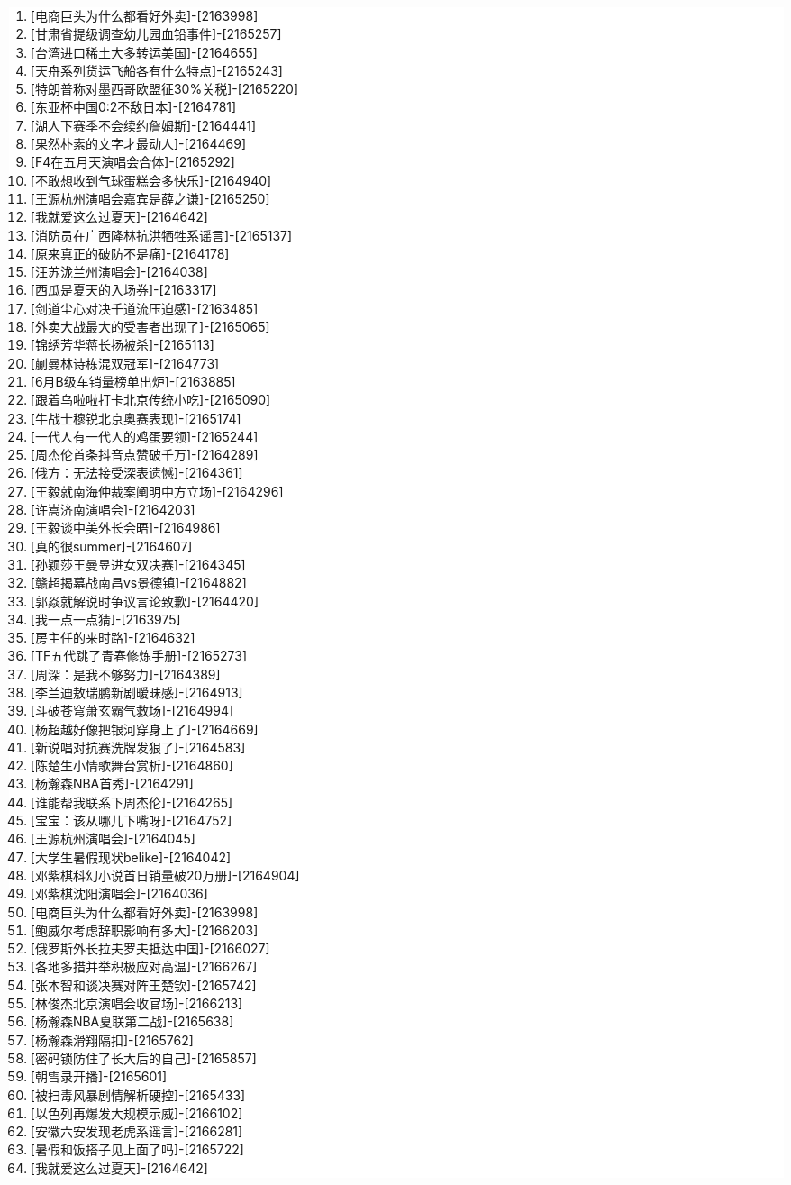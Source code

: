 1. [电商巨头为什么都看好外卖]-[2163998]
1. [甘肃省提级调查幼儿园血铅事件]-[2165257]
1. [台湾进口稀土大多转运美国]-[2164655]
1. [天舟系列货运飞船各有什么特点]-[2165243]
1. [特朗普称对墨西哥欧盟征30%关税]-[2165220]
1. [东亚杯中国0:2不敌日本]-[2164781]
1. [湖人下赛季不会续约詹姆斯]-[2164441]
1. [果然朴素的文字才最动人]-[2164469]
1. [F4在五月天演唱会合体]-[2165292]
1. [不敢想收到气球蛋糕会多快乐]-[2164940]
1. [王源杭州演唱会嘉宾是薛之谦]-[2165250]
1. [我就爱这么过夏天]-[2164642]
1. [消防员在广西隆林抗洪牺牲系谣言]-[2165137]
1. [原来真正的破防不是痛]-[2164178]
1. [汪苏泷兰州演唱会]-[2164038]
1. [西瓜是夏天的入场券]-[2163317]
1. [剑道尘心对决千道流压迫感]-[2163485]
1. [外卖大战最大的受害者出现了]-[2165065]
1. [锦绣芳华蒋长扬被杀]-[2165113]
1. [蒯曼林诗栋混双冠军]-[2164773]
1. [6月B级车销量榜单出炉]-[2163885]
1. [跟着乌啦啦打卡北京传统小吃]-[2165090]
1. [牛战士穆锐北京奥赛表现]-[2165174]
1. [一代人有一代人的鸡蛋要领]-[2165244]
1. [周杰伦首条抖音点赞破千万]-[2164289]
1. [俄方：无法接受深表遗憾]-[2164361]
1. [王毅就南海仲裁案阐明中方立场]-[2164296]
1. [许嵩济南演唱会]-[2164203]
1. [王毅谈中美外长会晤]-[2164986]
1. [真的很summer]-[2164607]
1. [孙颖莎王曼昱进女双决赛]-[2164345]
1. [赣超揭幕战南昌vs景德镇]-[2164882]
1. [郭焱就解说时争议言论致歉]-[2164420]
1. [我一点一点猜]-[2163975]
1. [房主任的来时路]-[2164632]
1. [TF五代跳了青春修炼手册]-[2165273]
1. [周深：是我不够努力]-[2164389]
1. [李兰迪敖瑞鹏新剧暧昧感]-[2164913]
1. [斗破苍穹萧玄霸气救场]-[2164994]
1. [杨超越好像把银河穿身上了]-[2164669]
1. [新说唱对抗赛洗牌发狠了]-[2164583]
1. [陈楚生小情歌舞台赏析]-[2164860]
1. [杨瀚森NBA首秀]-[2164291]
1. [谁能帮我联系下周杰伦]-[2164265]
1. [宝宝：该从哪儿下嘴呀]-[2164752]
1. [王源杭州演唱会]-[2164045]
1. [大学生暑假现状belike]-[2164042]
1. [邓紫棋科幻小说首日销量破20万册]-[2164904]
1. [邓紫棋沈阳演唱会]-[2164036]
1. [电商巨头为什么都看好外卖]-[2163998]
1. [鲍威尔考虑辞职影响有多大]-[2166203]
1. [俄罗斯外长拉夫罗夫抵达中国]-[2166027]
1. [各地多措并举积极应对高温]-[2166267]
1. [张本智和谈决赛对阵王楚钦]-[2165742]
1. [林俊杰北京演唱会收官场]-[2166213]
1. [杨瀚森NBA夏联第二战]-[2165638]
1. [杨瀚森滑翔隔扣]-[2165762]
1. [密码锁防住了长大后的自己]-[2165857]
1. [朝雪录开播]-[2165601]
1. [被扫毒风暴剧情解析硬控]-[2165433]
1. [以色列再爆发大规模示威]-[2166102]
1. [安徽六安发现老虎系谣言]-[2166281]
1. [暑假和饭搭子见上面了吗]-[2165722]
1. [我就爱这么过夏天]-[2164642]